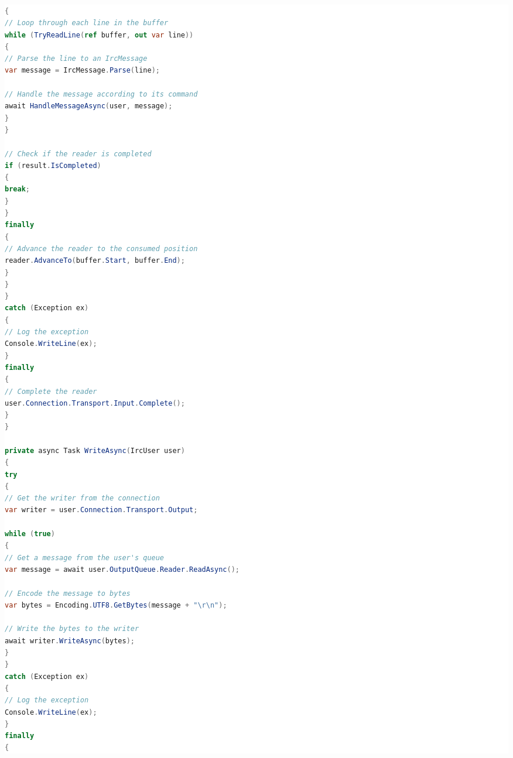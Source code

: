 ```csharp
{
// Loop through each line in the buffer
while (TryReadLine(ref buffer, out var line))
{
// Parse the line to an IrcMessage
var message = IrcMessage.Parse(line);

// Handle the message according to its command
await HandleMessageAsync(user, message);
}
}

// Check if the reader is completed
if (result.IsCompleted)
{
break;
}
}
finally
{
// Advance the reader to the consumed position
reader.AdvanceTo(buffer.Start, buffer.End);
}
}
}
catch (Exception ex)
{
// Log the exception
Console.WriteLine(ex);
}
finally
{
// Complete the reader
user.Connection.Transport.Input.Complete();
}
}

private async Task WriteAsync(IrcUser user)
{
try
{
// Get the writer from the connection
var writer = user.Connection.Transport.Output;

while (true)
{
// Get a message from the user's queue
var message = await user.OutputQueue.Reader.ReadAsync();

// Encode the message to bytes
var bytes = Encoding.UTF8.GetBytes(message + "\r\n");

// Write the bytes to the writer
await writer.WriteAsync(bytes);
}
}
catch (Exception ex)
{
// Log the exception
Console.WriteLine(ex);
}
finally
{
```